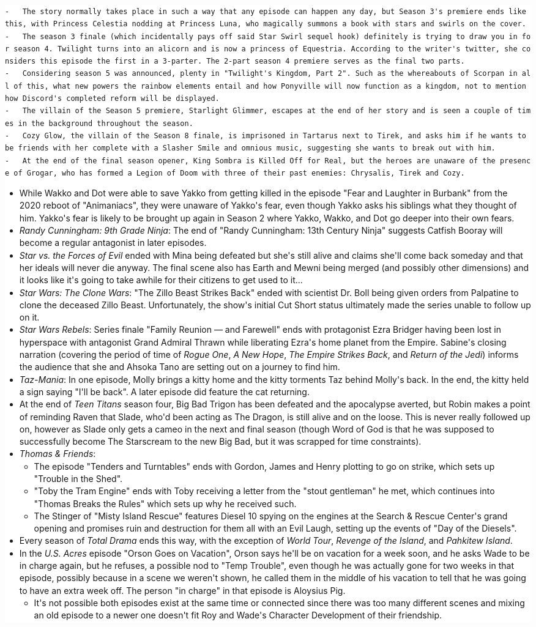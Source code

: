     -   The story normally takes place in such a way that any episode can happen any day, but Season 3's premiere ends like this, with Princess Celestia nodding at Princess Luna, who magically summons a book with stars and swirls on the cover.
    -   The season 3 finale (which incidentally pays off said Star Swirl sequel hook) definitely is trying to draw you in for season 4. Twilight turns into an alicorn and is now a princess of Equestria. According to the writer's twitter, she considers this episode the first in a 3-parter. The 2-part season 4 premiere serves as the final two parts.
    -   Considering season 5 was announced, plenty in "Twilight's Kingdom, Part 2". Such as the whereabouts of Scorpan in all of this, what new powers the rainbow elements entail and how Ponyville will now function as a kingdom, not to mention how Discord's completed reform will be displayed.
    -   The villain of the Season 5 premiere, Starlight Glimmer, escapes at the end of her story and is seen a couple of times in the background throughout the season.
    -   Cozy Glow, the villain of the Season 8 finale, is imprisoned in Tartarus next to Tirek, and asks him if he wants to be friends with her complete with a Slasher Smile and omnious music, suggesting she wants to break out with him.
    -   At the end of the final season opener, King Sombra is Killed Off for Real, but the heroes are unaware of the presence of Grogar, who has formed a Legion of Doom with three of their past enemies: Chrysalis, Tirek and Cozy.
-   While Wakko and Dot were able to save Yakko from getting killed in the episode "Fear and Laughter in Burbank" from the 2020 reboot of "Animaniacs", they were unaware of Yakko's fear, even though Yakko asks his siblings what they thought of him. Yakko's fear is likely to be brought up again in Season 2 where Yakko, Wakko, and Dot go deeper into their own fears.
-   _Randy Cunningham: 9th Grade Ninja_: The end of "Randy Cunningham: 13th Century Ninja" suggests Catfish Booray will become a regular antagonist in later episodes.
-   _Star vs. the Forces of Evil_ ended with Mina being defeated but she's still alive and claims she'll come back someday and that her ideals will never die anyway. The final scene also has Earth and Mewni being merged (and possibly other dimensions) and it looks like it's going to take awhile for their citizens to get used to it...
-   _Star Wars: The Clone Wars_: "The Zillo Beast Strikes Back" ended with scientist Dr. Boll being given orders from Palpatine to clone the deceased Zillo Beast. Unfortunately, the show's initial Cut Short status ultimately made the series unable to follow up on it.
-   _Star Wars Rebels_: Series finale "Family Reunion — and Farewell" ends with protagonist Ezra Bridger having been lost in hyperspace with antagonist Grand Admiral Thrawn while liberating Ezra's home planet from the Empire. Sabine's closing narration (covering the period of time of _Rogue One_, _A New Hope_, _The Empire Strikes Back_, and _Return of the Jedi_) informs the audience that she and Ahsoka Tano are setting out on a journey to find him.
-   _Taz-Mania_: In one episode, Molly brings a kitty home and the kitty torments Taz behind Molly's back. In the end, the kitty held a sign saying "I'll be back". A later episode did feature the cat returning.
-   At the end of _Teen Titans_ season four, Big Bad Trigon has been defeated and the apocalypse averted, but Robin makes a point of reminding Raven that Slade, who'd been acting as The Dragon, is still alive and on the loose. This is never really followed up on, however as Slade only gets a cameo in the next and final season (though Word of God is that he was supposed to successfully become The Starscream to the new Big Bad, but it was scrapped for time constraints).
-   _Thomas & Friends_:
    -   The episode "Tenders and Turntables" ends with Gordon, James and Henry plotting to go on strike, which sets up "Trouble in the Shed".
    -   "Toby the Tram Engine" ends with Toby receiving a letter from the "stout gentleman" he met, which continues into "Thomas Breaks the Rules" which sets up why he received such.
    -   The Stinger of "Misty Island Rescue" features Diesel 10 spying on the engines at the Search & Rescue Center's grand opening and promises ruin and destruction for them all with an Evil Laugh, setting up the events of "Day of the Diesels".
-   Every season of _Total Drama_ ends this way, with the exception of _World Tour_, _Revenge of the Island_, and _Pahkitew Island_.
-   In the _U.S. Acres_ episode "Orson Goes on Vacation", Orson says he'll be on vacation for a week soon, and he asks Wade to be in charge again, but he refuses, a possible nod to "Temp Trouble", even though he was actually gone for two weeks in that episode, possibly because in a scene we weren't shown, he called them in the middle of his vacation to tell that he was going to have an extra week off. The person "in charge" in that episode is Aloysius Pig.
    -   It's not possible both episodes exist at the same time or connected since there was too many different scenes and mixing an old episode to a newer one doesn't fit Roy and Wade's Character Development of their friendship.